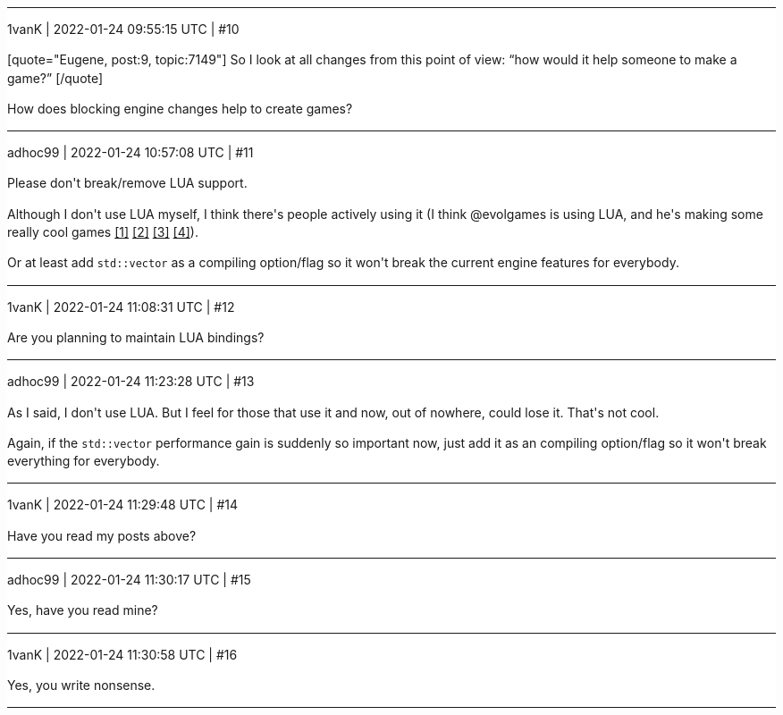 -------------------------

1vanK | 2022-01-24 09:55:15 UTC | #10

[quote="Eugene, post:9, topic:7149"]
So I look at all changes from this point of view: “how would it help someone to make a game?”
[/quote]

How does blocking engine changes help to create games?

-------------------------

adhoc99 | 2022-01-24 10:57:08 UTC | #11

Please don't break/remove LUA support.

Although I don't use LUA myself, I think there's people actively using it (I think @evolgames is using LUA, and he's making some really cool games [[1]](https://discourse.urho3d.io/t/random-projects-shots/2431/291) [[2]](https://discourse.urho3d.io/t/random-projects-shots/2431/299) [[3]](https://discourse.urho3d.io/t/random-projects-shots/2431/305) [[4]](https://discourse.urho3d.io/t/random-projects-shots/2431/311)).

Or at least add `std::vector` as a compiling option/flag so it won't break the current engine features for everybody.

-------------------------

1vanK | 2022-01-24 11:08:31 UTC | #12

Are you planning to maintain LUA bindings?

-------------------------

adhoc99 | 2022-01-24 11:23:28 UTC | #13

As I said, I don't use LUA. But I feel for those that use it and now, out of nowhere, could lose it. That's not cool.

Again, if the `std::vector` performance gain is suddenly so important now, just add it as an compiling option/flag so it won't break everything for everybody.

-------------------------

1vanK | 2022-01-24 11:29:48 UTC | #14

Have you read my posts above?

-------------------------

adhoc99 | 2022-01-24 11:30:17 UTC | #15

Yes, have you read mine?

-------------------------

1vanK | 2022-01-24 11:30:58 UTC | #16

Yes, you write nonsense.

-------------------------
